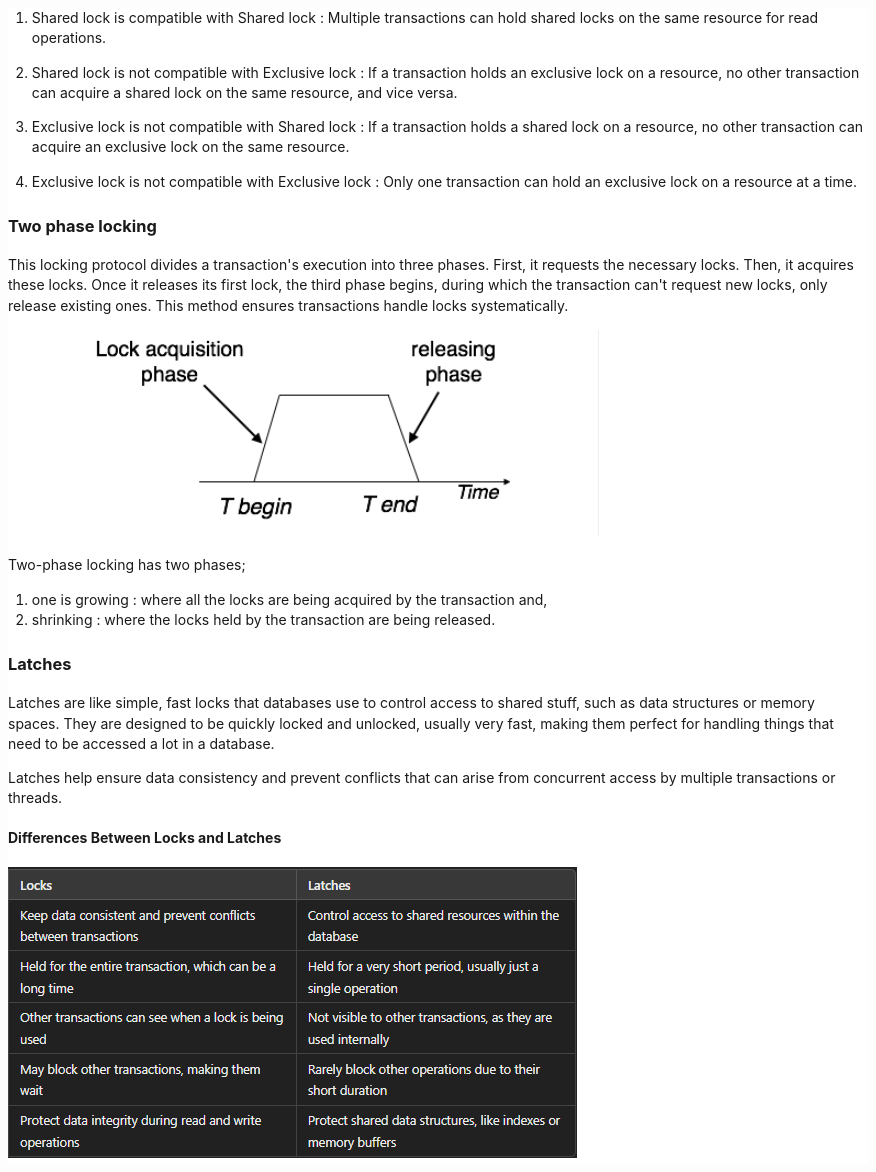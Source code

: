 1. Shared lock is compatible with Shared lock : Multiple transactions can hold shared locks on the same resource for read operations.

2. Shared lock is not compatible with Exclusive lock : If a transaction holds an exclusive lock on a resource, no other transaction can acquire a shared lock on the same resource, and vice versa.

3. Exclusive lock is not compatible with Shared lock : If a transaction holds a shared lock on a resource, no other transaction can acquire an exclusive lock on the same resource.

4. Exclusive lock is not compatible with Exclusive lock : Only one transaction can hold an exclusive lock on a resource at a time.

### Two phase locking
This locking protocol divides a transaction's execution into three phases. First, it requests the necessary locks. Then, it acquires these locks. Once it releases its first lock, the third phase begins, during which the transaction can't request new locks, only release existing ones. This method ensures transactions handle locks systematically.

![alt text](<../lock phasing.png>)

Two-phase locking has two phases;
1. one is growing : where all the locks are being acquired by the transaction and,
2. shrinking : where the locks held by the transaction are being released.


### Latches
Latches are like simple, fast locks that databases use to control access to shared stuff, such as data structures or memory spaces. They are designed to be quickly locked and unlocked, usually very fast, making them perfect for handling things that need to be accessed a lot in a database.

Latches help ensure data consistency and prevent conflicts that can arise from concurrent access by multiple transactions or threads.

#### Differences Between Locks and Latches
![alt text](../latches.png)
